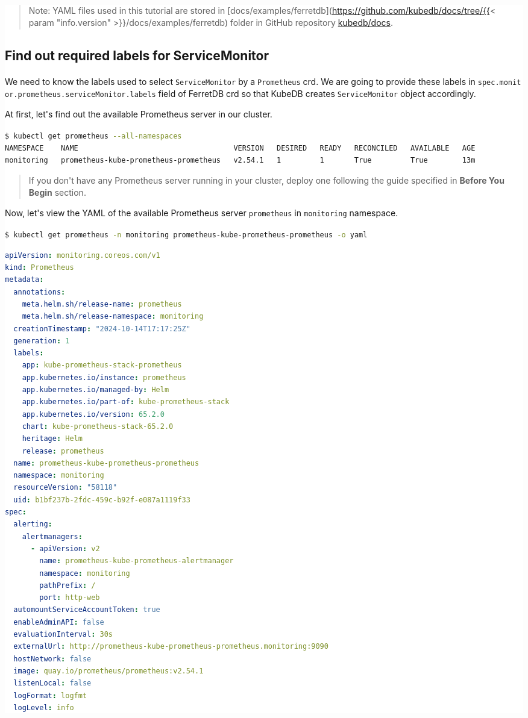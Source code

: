 > Note: YAML files used in this tutorial are stored in [docs/examples/ferretdb](https://github.com/kubedb/docs/tree/{{< param "info.version" >}}/docs/examples/ferretdb) folder in GitHub repository [kubedb/docs](https://github.com/kubedb/docs).

## Find out required labels for ServiceMonitor

We need to know the labels used to select `ServiceMonitor` by a `Prometheus` crd. We are going to provide these labels in `spec.monitor.prometheus.serviceMonitor.labels` field of FerretDB crd so that KubeDB creates `ServiceMonitor` object accordingly.

At first, let's find out the available Prometheus server in our cluster.

```bash
$ kubectl get prometheus --all-namespaces
NAMESPACE    NAME                                    VERSION   DESIRED   READY   RECONCILED   AVAILABLE   AGE
monitoring   prometheus-kube-prometheus-prometheus   v2.54.1   1         1       True         True        13m
```

> If you don't have any Prometheus server running in your cluster, deploy one following the guide specified in **Before You Begin** section.

Now, let's view the YAML of the available Prometheus server `prometheus` in `monitoring` namespace.
```bash
$ kubectl get prometheus -n monitoring prometheus-kube-prometheus-prometheus -o yaml
```
```yaml
apiVersion: monitoring.coreos.com/v1
kind: Prometheus
metadata:
  annotations:
    meta.helm.sh/release-name: prometheus
    meta.helm.sh/release-namespace: monitoring
  creationTimestamp: "2024-10-14T17:17:25Z"
  generation: 1
  labels:
    app: kube-prometheus-stack-prometheus
    app.kubernetes.io/instance: prometheus
    app.kubernetes.io/managed-by: Helm
    app.kubernetes.io/part-of: kube-prometheus-stack
    app.kubernetes.io/version: 65.2.0
    chart: kube-prometheus-stack-65.2.0
    heritage: Helm
    release: prometheus
  name: prometheus-kube-prometheus-prometheus
  namespace: monitoring
  resourceVersion: "58118"
  uid: b1bf237b-2fdc-459c-b92f-e087a1119f33
spec:
  alerting:
    alertmanagers:
      - apiVersion: v2
        name: prometheus-kube-prometheus-alertmanager
        namespace: monitoring
        pathPrefix: /
        port: http-web
  automountServiceAccountToken: true
  enableAdminAPI: false
  evaluationInterval: 30s
  externalUrl: http://prometheus-kube-prometheus-prometheus.monitoring:9090
  hostNetwork: false
  image: quay.io/prometheus/prometheus:v2.54.1
  listenLocal: false
  logFormat: logfmt
  logLevel: info
```